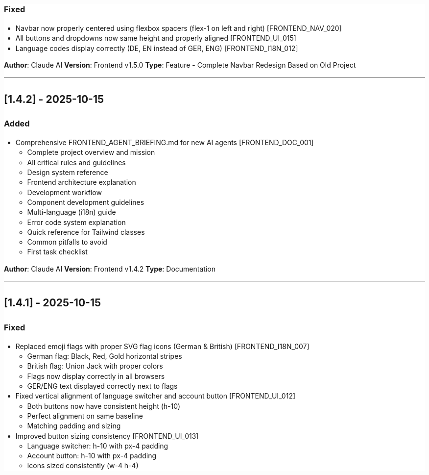 ### Fixed
- Navbar now properly centered using flexbox spacers (flex-1 on left and right) [FRONTEND_NAV_020]
- All buttons and dropdowns now same height and properly aligned [FRONTEND_UI_015]
- Language codes display correctly (DE, EN instead of GER, ENG) [FRONTEND_I18N_012]

**Author**: Claude AI
**Version**: Frontend v1.5.0
**Type**: Feature - Complete Navbar Redesign Based on Old Project

---

## [1.4.2] - 2025-10-15

### Added
- Comprehensive FRONTEND_AGENT_BRIEFING.md for new AI agents [FRONTEND_DOC_001]
  - Complete project overview and mission
  - All critical rules and guidelines
  - Design system reference
  - Frontend architecture explanation
  - Development workflow
  - Component development guidelines
  - Multi-language (i18n) guide
  - Error code system explanation
  - Quick reference for Tailwind classes
  - Common pitfalls to avoid
  - First task checklist

**Author**: Claude AI
**Version**: Frontend v1.4.2
**Type**: Documentation

---

## [1.4.1] - 2025-10-15

### Fixed
- Replaced emoji flags with proper SVG flag icons (German & British) [FRONTEND_I18N_007]
  - German flag: Black, Red, Gold horizontal stripes
  - British flag: Union Jack with proper colors
  - Flags now display correctly in all browsers
  - GER/ENG text displayed correctly next to flags
- Fixed vertical alignment of language switcher and account button [FRONTEND_UI_012]
  - Both buttons now have consistent height (h-10)
  - Perfect alignment on same baseline
  - Matching padding and sizing
- Improved button sizing consistency [FRONTEND_UI_013]
  - Language switcher: h-10 with px-4 padding
  - Account button: h-10 with px-4 padding
  - Icons sized consistently (w-4 h-4)
